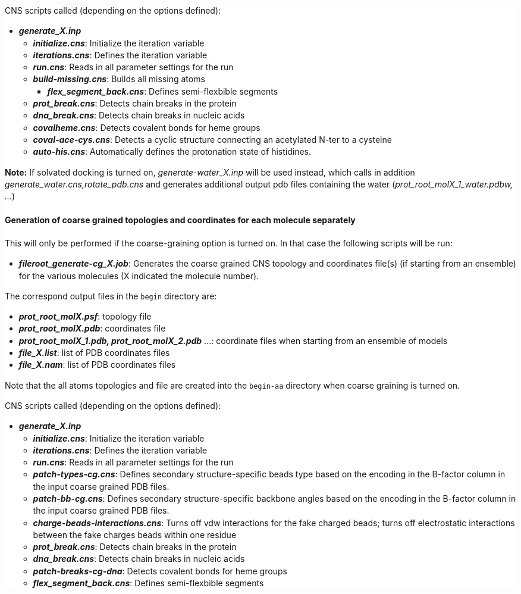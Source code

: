 CNS scripts called (depending on the options defined):  

*   *__generate_X.inp__*
    *   *__initialize.cns__*: 	Initialize the iteration variable
    *   *__iterations.cns__*: 	Defines the iteration variable
    *   *__run.cns__*: 			Reads in all parameter settings for the run
    *   *__build-missing.cns__*: Builds all missing atoms
    	*	*__flex_segment_back.cns__*: Defines semi-flexbible segments
    *   *__prot_break.cns__*: 	Detects chain breaks in the protein
    *   *__dna_break.cns__*: 	Detects chain breaks in nucleic acids
    *   *__covalheme.cns__*: 	Detects covalent bonds for heme groups
    *   *__coval-ace-cys.cns__*: Detects a cyclic structure connecting an acetylated N-ter to a cysteine
    *   *__auto-his.cns__*: 	Automatically defines the protonation state of histidines.

**Note:** If solvated docking is turned on, *generate-water_X.inp* will be used instead, which calls in addition *generate_water.cns,rotate_pdb.cns* and generates additional output pdb files containing the water (*prot_root_molX_1_water.pdbw, ...*)  



#### Generation of coarse grained topologies and coordinates for each molecule separately

This will only be performed if the coarse-graining option is turned on. In that case the following scripts will be run:  

*   *__fileroot_generate-cg_X.job__*: Generates the coarse grained CNS topology and coordinates file(s) (if starting from an ensemble) for the various molecules (X indicated the molecule number).  

The correspond output files in the `begin` directory are:  

*   *__prot_root_molX.psf__*: topology file
*   *__prot_root_molX.pdb__*: coordinates file
*   *__prot_root_molX_1.pdb, prot_root_molX_2.pdb__* ...: coordinate files when starting from an ensemble of models
*   *__file_X.list__*: list of PDB coordinates files  
*   *__file_X.nam__*: list of PDB coordinates files  

Note that the all atoms topologies and file are created into the `begin-aa` directory when coarse graining is turned on.

CNS scripts called (depending on the options defined):  

*   *__generate_X.inp__*
    *   *__initialize.cns__*: 	Initialize the iteration variable
    *   *__iterations.cns__*: 	Defines the iteration variable
    *   *__run.cns__*: 			Reads in all parameter settings for the run
    *   *__patch-types-cg.cns__*: Defines secondary structure-specific beads type based on the encoding in the B-factor column in the input coarse grained PDB files.
    *   *__patch-bb-cg.cns__*: Defines secondary structure-specific backbone angles based on the encoding in the B-factor column in the input coarse grained PDB files.
    *   *__charge-beads-interactions.cns__*: Turns off vdw interactions for the fake charged beads; turns off electrostatic interactions between the fake charges beads within one residue
    *   *__prot_break.cns__*: 	Detects chain breaks in the protein
    *   *__dna_break.cns__*: 	Detects chain breaks in nucleic acids
    *   *__patch-breaks-cg-dna__*: 	Detects covalent bonds for heme groups
    *	*__flex_segment_back.cns__*: Defines semi-flexbible segments

